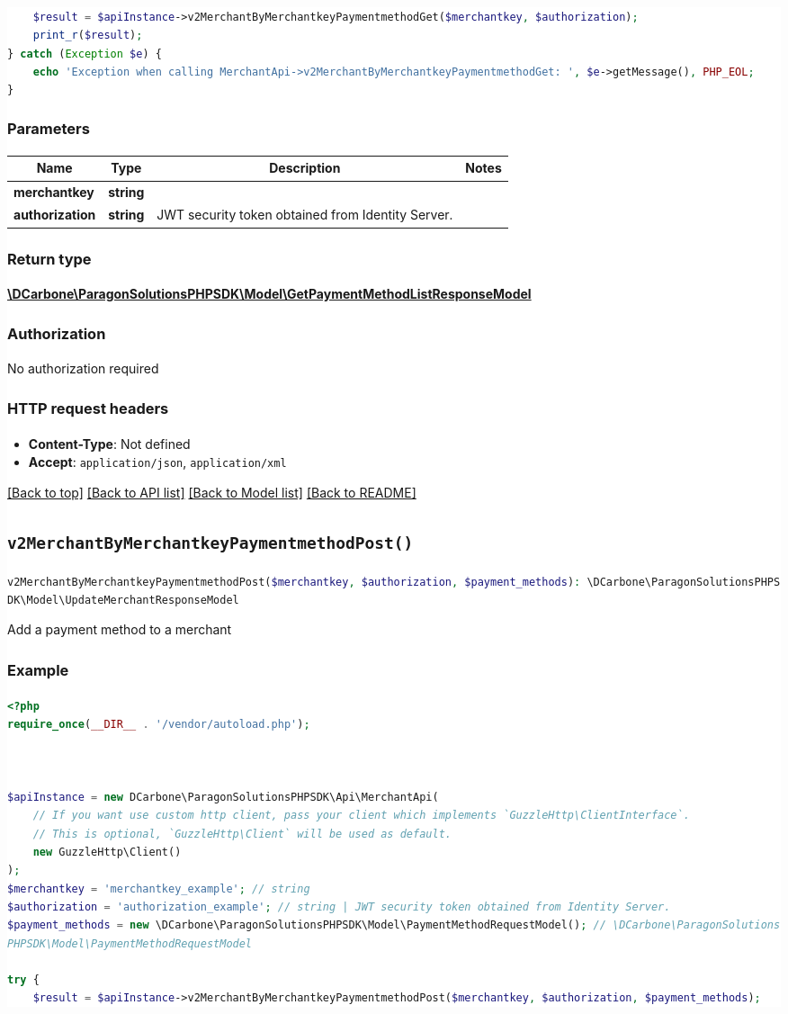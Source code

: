```php
    $result = $apiInstance->v2MerchantByMerchantkeyPaymentmethodGet($merchantkey, $authorization);
    print_r($result);
} catch (Exception $e) {
    echo 'Exception when calling MerchantApi->v2MerchantByMerchantkeyPaymentmethodGet: ', $e->getMessage(), PHP_EOL;
}
```

### Parameters

Name | Type | Description  | Notes
------------- | ------------- | ------------- | -------------
 **merchantkey** | **string**|  |
 **authorization** | **string**| JWT security token obtained from Identity Server. |

### Return type

[**\DCarbone\ParagonSolutionsPHPSDK\Model\GetPaymentMethodListResponseModel**](../Model/GetPaymentMethodListResponseModel.md)

### Authorization

No authorization required

### HTTP request headers

- **Content-Type**: Not defined
- **Accept**: `application/json`, `application/xml`

[[Back to top]](#) [[Back to API list]](../../README.md#endpoints)
[[Back to Model list]](../../README.md#models)
[[Back to README]](../../README.md)

## `v2MerchantByMerchantkeyPaymentmethodPost()`

```php
v2MerchantByMerchantkeyPaymentmethodPost($merchantkey, $authorization, $payment_methods): \DCarbone\ParagonSolutionsPHPSDK\Model\UpdateMerchantResponseModel
```

Add a payment method to a merchant

### Example

```php
<?php
require_once(__DIR__ . '/vendor/autoload.php');



$apiInstance = new DCarbone\ParagonSolutionsPHPSDK\Api\MerchantApi(
    // If you want use custom http client, pass your client which implements `GuzzleHttp\ClientInterface`.
    // This is optional, `GuzzleHttp\Client` will be used as default.
    new GuzzleHttp\Client()
);
$merchantkey = 'merchantkey_example'; // string
$authorization = 'authorization_example'; // string | JWT security token obtained from Identity Server.
$payment_methods = new \DCarbone\ParagonSolutionsPHPSDK\Model\PaymentMethodRequestModel(); // \DCarbone\ParagonSolutionsPHPSDK\Model\PaymentMethodRequestModel

try {
    $result = $apiInstance->v2MerchantByMerchantkeyPaymentmethodPost($merchantkey, $authorization, $payment_methods);
```